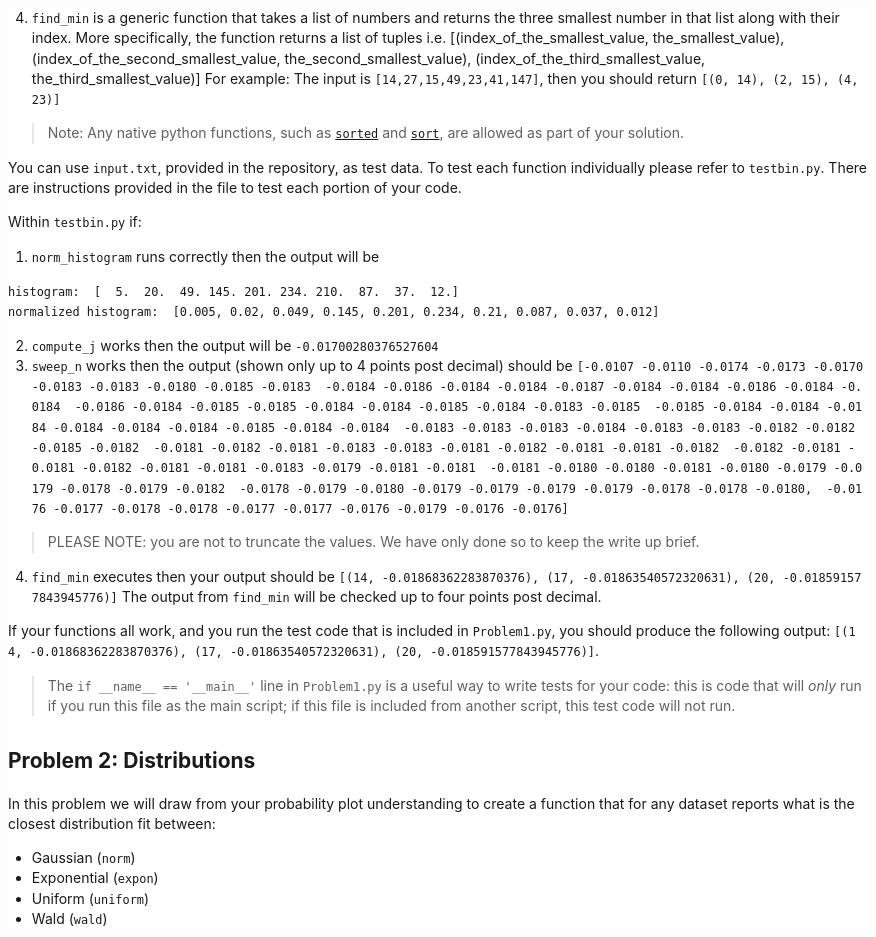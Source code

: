 4. `find_min` is a generic function that takes a list of numbers and returns the three smallest number in that list along with their index. More specifically, the function returns a list of tuples i.e. [(index_of_the_smallest_value, the_smallest_value), (index_of_the_second_smallest_value, the_second_smallest_value), (index_of_the_third_smallest_value, the_third_smallest_value)] For example: The input is `[14,27,15,49,23,41,147]`, then you should return `[(0, 14), (2, 15), (4, 23)]`

> Note: Any native python functions, such as [`sorted`](https://docs.python.org/3/library/functions.html#sorted) and [`sort`](https://docs.python.org/3/library/stdtypes.html#list.sort), are allowed as part of your solution.

You can use `input.txt`, provided in the repository, as test data. To test each function individually please refer to `testbin.py`. There are instructions provided in the file to test each portion of your code. 

Within `testbin.py` if:
1. `norm_histogram` runs correctly then the output will be 
```
histogram:  [  5.  20.  49. 145. 201. 234. 210.  87.  37.  12.]
normalized histogram:  [0.005, 0.02, 0.049, 0.145, 0.201, 0.234, 0.21, 0.087, 0.037, 0.012]
```
2. `compute_j` works then the output will be `-0.01700280376527604`
3. `sweep_n` works then the output (shown only up to 4 points post decimal) should be  `[-0.0107 -0.0110 -0.0174 -0.0173 -0.0170 -0.0183 -0.0183 -0.0180 -0.0185 -0.0183 
-0.0184 -0.0186 -0.0184 -0.0184 -0.0187 -0.0184 -0.0184 -0.0186 -0.0184 -0.0184 
-0.0186 -0.0184 -0.0185 -0.0185 -0.0184 -0.0184 -0.0185 -0.0184 -0.0183 -0.0185 
-0.0185 -0.0184 -0.0184 -0.0184 -0.0184 -0.0184 -0.0184 -0.0185 -0.0184 -0.0184 
-0.0183 -0.0183 -0.0183 -0.0184 -0.0183 -0.0183 -0.0182 -0.0182 -0.0185 -0.0182 
-0.0181 -0.0182 -0.0181 -0.0183 -0.0183 -0.0181 -0.0182 -0.0181 -0.0181 -0.0182 
-0.0182 -0.0181 -0.0181 -0.0182 -0.0181 -0.0181 -0.0183 -0.0179 -0.0181 -0.0181 
-0.0181 -0.0180 -0.0180 -0.0181 -0.0180 -0.0179 -0.0179 -0.0178 -0.0179 -0.0182 
-0.0178 -0.0179 -0.0180 -0.0179 -0.0179 -0.0179 -0.0179 -0.0178 -0.0178 -0.0180, 
-0.0176 -0.0177 -0.0178 -0.0178 -0.0177 -0.0177 -0.0176 -0.0179 -0.0176 -0.0176]`

 > PLEASE NOTE: you are not to truncate the values. We have only done so to keep the write up brief.

4. `find_min` executes then your output should be `[(14, -0.01868362283870376), (17, -0.01863540572320631), (20, -0.018591577843945776)]`
The output from `find_min` will be checked up to four points post decimal. 


If your functions all work, and you run the test code that is included in `Problem1.py`, you should produce the following output: `[(14, -0.01868362283870376), (17, -0.01863540572320631), (20, -0.018591577843945776)]`. 

> The `if __name__ == '__main__'` line in `Problem1.py` is a useful way to write tests for your code: this is code that will *only* run if you run this file as the main script; if this file is included from another script, this test code will not run.

## Problem 2: Distributions

In this problem we will draw from your probability plot understanding to create a function that for any dataset reports what is the closest distribution fit between:

* Gaussian (`norm`)
* Exponential (`expon`)
* Uniform (`uniform`)
* Wald (`wald`)
